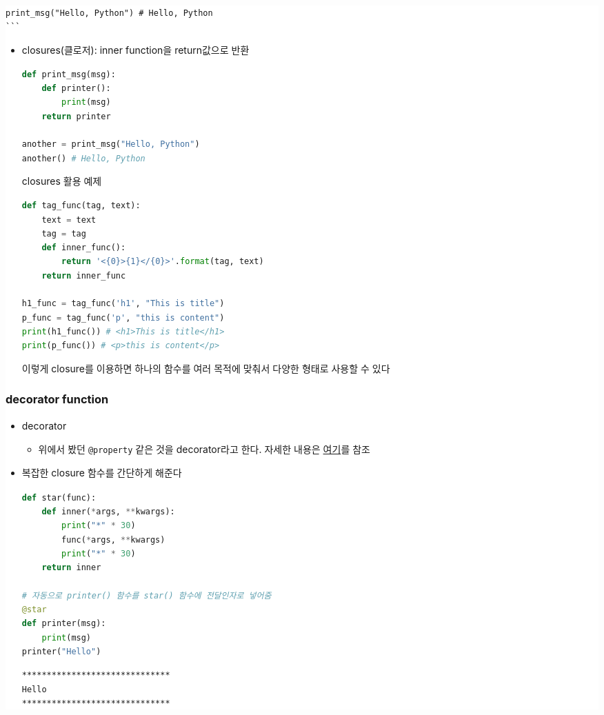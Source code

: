     print_msg("Hello, Python") # Hello, Python
    ```

* closures(클로저): inner function을 return값으로 반환

    ```Python
    def print_msg(msg):
        def printer():
            print(msg)
        return printer

    another = print_msg("Hello, Python")
    another() # Hello, Python
    ```

    closures 활용 예제


    ```Python
    def tag_func(tag, text):
        text = text
        tag = tag
        def inner_func():
            return '<{0}>{1}</{0}>'.format(tag, text)
        return inner_func

    h1_func = tag_func('h1', "This is title")
    p_func = tag_func('p', "this is content")
    print(h1_func()) # <h1>This is title</h1>
    print(p_func()) # <p>this is content</p>
    ```

    이렇게 closure를 이용하면 하나의 함수를 여러 목적에 맞춰서 다양한 형태로 사용할 수 있다

### **decorator function**

* decorator
  * 위에서 봤던 ```@property``` 같은 것을 decorator라고 한다. 자세한 내용은 [여기](https://wikidocs.net/23106)를 참조
* 복잡한 closure 함수를 간단하게 해준다

    ```Python
    def star(func):
        def inner(*args, **kwargs):
            print("*" * 30)
            func(*args, **kwargs)
            print("*" * 30)
        return inner
    
    # 자동으로 printer() 함수를 star() 함수에 전달인자로 넣어줌
    @star
    def printer(msg):
        print(msg)
    printer("Hello")
    ```
    ```
    ******************************
    Hello
    ******************************
    ```
